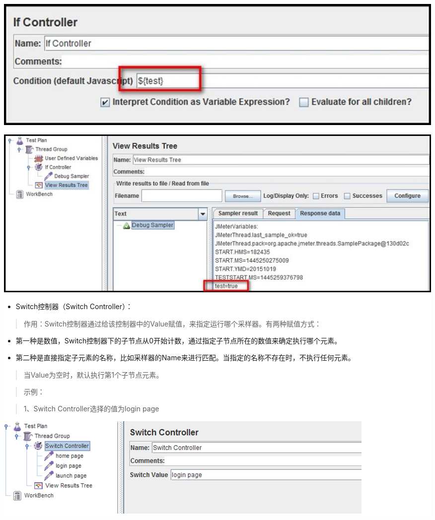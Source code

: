 ![](media/eccdba6b23336356fb2aef02779e220e.jpg)

![](media/9ceca76f6e55f3dc2afe2f2a27446b9d.jpg)

-   Switch控制器（Switch Controller）：

>   作用：Switch控制器通过给该控制器中的Value赋值，来指定运行哪个采样器。有两种赋值方式：

-   第一种是数值，Switch控制器下的子节点从0开始计数，通过指定子节点所在的数值来确定执行哪个元素。

-   第二种是直接指定子元素的名称，比如采样器的Name来进行匹配。当指定的名称不存在时，不执行任何元素。

>   当Value为空时，默认执行第1个子节点元素。 

>   示例：

>   1、Switch Controller选择的值为login page

![](media/6be3cd2e825ec7e11b2ed59b929bc21b.png)
